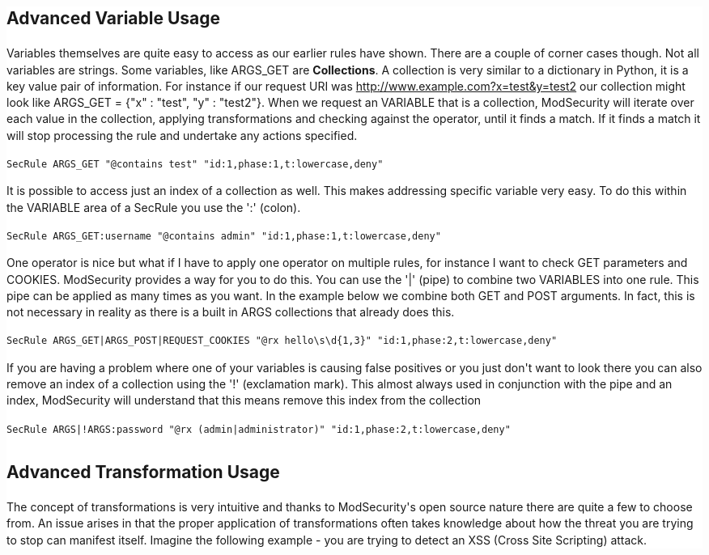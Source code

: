 Advanced Variable Usage
-----------------------

Variables themselves are quite easy to access as our earlier rules have
shown. There are a couple of corner cases though. Not all variables are
strings. Some variables, like ARGS\_GET are **Collections**. A
collection is very similar to a dictionary in Python, it is a key value
pair of information. For instance if our request URI was
<http://www.example.com?x=test&y=test2> our collection might look like
ARGS\_GET = {\"x\" : \"test\", \"y\" : \"test2\"}. When we request an
VARIABLE that is a collection, ModSecurity will iterate over each value
in the collection, applying transformations and checking against the
operator, until it finds a match. If it finds a match it will stop
processing the rule and undertake any actions specified.

```apache
SecRule ARGS_GET "@contains test" "id:1,phase:1,t:lowercase,deny"
```

It is possible to access just an index of a collection as well. This
makes addressing specific variable very easy. To do this within the
VARIABLE area of a SecRule you use the \':\' (colon).

```apache
SecRule ARGS_GET:username "@contains admin" "id:1,phase:1,t:lowercase,deny"
```

One operator is nice but what if I have to apply one operator on
multiple rules, for instance I want to check GET parameters and COOKIES.
ModSecurity provides a way for you to do this. You can use the \'\|\'
(pipe) to combine two VARIABLES into one rule. This pipe can be applied
as many times as you want. In the example below we combine both GET and
POST arguments. In fact, this is not necessary in reality as there is a
built in ARGS collections that already does this.

```apache
SecRule ARGS_GET|ARGS_POST|REQUEST_COOKIES "@rx hello\s\d{1,3}" "id:1,phase:2,t:lowercase,deny"
```

If you are having a problem where one of your variables is causing false
positives or you just don\'t want to look there you can also remove an
index of a collection using the \'!\' (exclamation mark). This almost
always used in conjunction with the pipe and an index, ModSecurity will
understand that this means remove this index from the collection

```apache
SecRule ARGS|!ARGS:password "@rx (admin|administrator)" "id:1,phase:2,t:lowercase,deny"
```

Advanced Transformation Usage
-----------------------------

The concept of transformations is very intuitive and thanks to
ModSecurity\'s open source nature there are quite a few to choose from.
An issue arises in that the proper application of transformations often
takes knowledge about how the threat you are trying to stop can manifest
itself. Imagine the following example - you are trying to detect an XSS
(Cross Site Scripting) attack.
